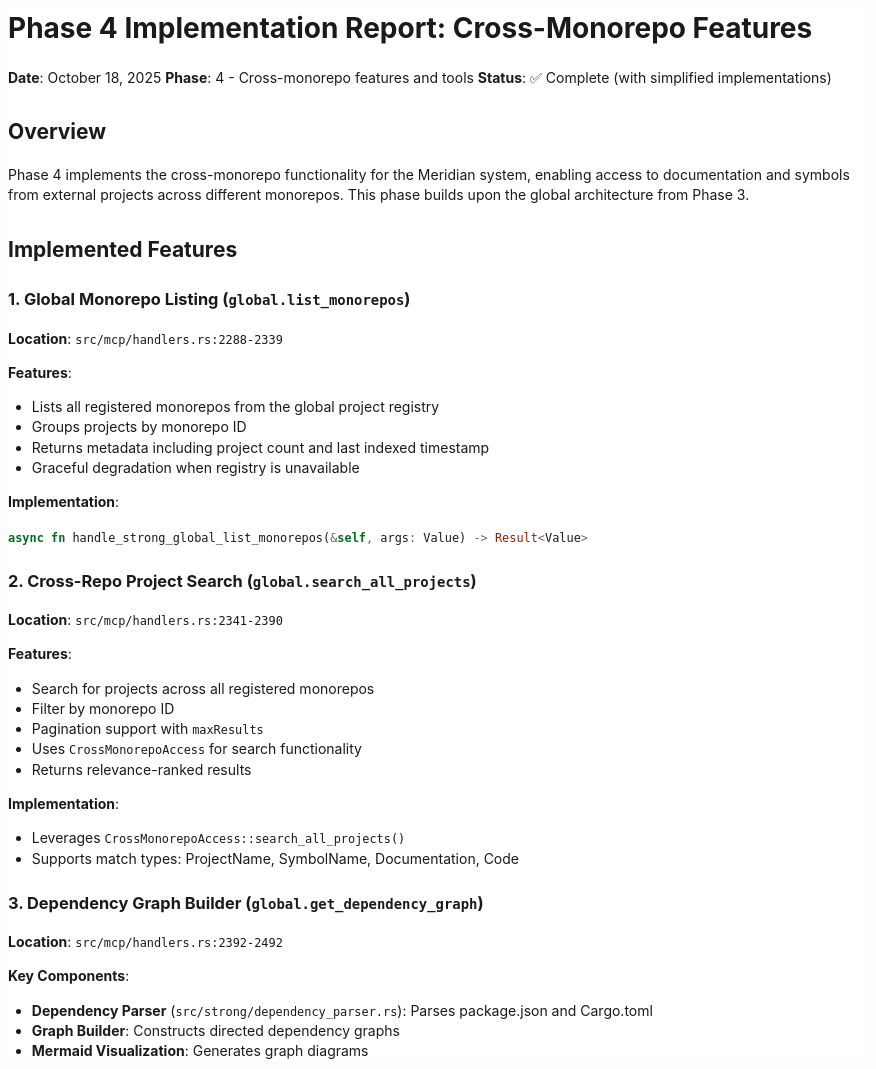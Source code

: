# Phase 4 Implementation Report: Cross-Monorepo Features

**Date**: October 18, 2025
**Phase**: 4 - Cross-monorepo features and tools
**Status**: ✅ Complete (with simplified implementations)

## Overview

Phase 4 implements the cross-monorepo functionality for the Meridian system, enabling access to documentation and symbols from external projects across different monorepos. This phase builds upon the global architecture from Phase 3.

## Implemented Features

### 1. Global Monorepo Listing (`global.list_monorepos`)

**Location**: `src/mcp/handlers.rs:2288-2339`

**Features**:
- Lists all registered monorepos from the global project registry
- Groups projects by monorepo ID
- Returns metadata including project count and last indexed timestamp
- Graceful degradation when registry is unavailable

**Implementation**:
```rust
async fn handle_strong_global_list_monorepos(&self, args: Value) -> Result<Value>
```

### 2. Cross-Repo Project Search (`global.search_all_projects`)

**Location**: `src/mcp/handlers.rs:2341-2390`

**Features**:
- Search for projects across all registered monorepos
- Filter by monorepo ID
- Pagination support with `maxResults`
- Uses `CrossMonorepoAccess` for search functionality
- Returns relevance-ranked results

**Implementation**:
- Leverages `CrossMonorepoAccess::search_all_projects()`
- Supports match types: ProjectName, SymbolName, Documentation, Code

### 3. Dependency Graph Builder (`global.get_dependency_graph`)

**Location**: `src/mcp/handlers.rs:2392-2492`

**Key Components**:
- **Dependency Parser** (`src/strong/dependency_parser.rs`): Parses package.json and Cargo.toml
- **Graph Builder**: Constructs directed dependency graphs
- **Mermaid Visualization**: Generates graph diagrams
